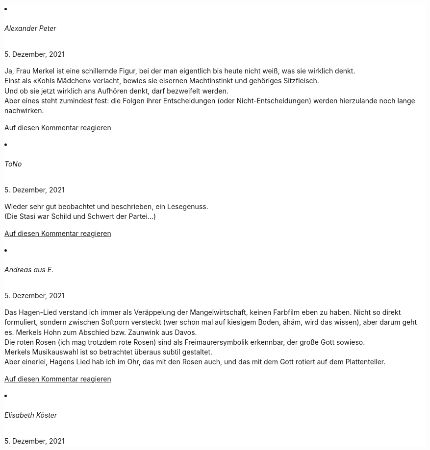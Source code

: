 
</li>
<li class="comment even thread-odd thread-alt depth-1 clearfix" id="li-comment-117381">
<h6 class="author">Alexander Peter</h6> <span class="date">5. Dezember, 2021</span>



Ja, Frau Merkel ist eine schillernde Figur, bei der man eigentlich bis heute nicht weiß, was sie wirklich denkt.<br>
Einst als «Kohls Mädchen» verlacht, bewies sie eisernen Machtinstinkt und gehöriges Sitzfleisch.<br>
Und ob sie jetzt wirklich ans Aufhören denkt, darf bezweifelt werden.<br>
Aber eines steht zumindest fest: die Folgen ihrer Entscheidungen (oder Nicht-Entscheidungen) werden hierzulande noch lange nachwirken.

<a rel="nofollow" class="comment-reply-link" href="#comment-117381" data-commentid="117381" data-postid="14578" data-belowelement="comment-117381" data-respondelement="respond" data-replyto="Antworte auf Alexander Peter" aria-label="Antworte auf Alexander Peter">Auf diesen Kommentar reagieren</a> 


</li>
<li class="comment odd alt thread-even depth-1 clearfix" id="li-comment-117383">
<h6 class="author">ToNo</h6> <span class="date">5. Dezember, 2021</span>



Wieder sehr gut beobachtet und beschrieben, ein Lesegenuss.<br>
(Die Stasi war Schild und Schwert der Partei&#8230;)

<a rel="nofollow" class="comment-reply-link" href="#comment-117383" data-commentid="117383" data-postid="14578" data-belowelement="comment-117383" data-respondelement="respond" data-replyto="Antworte auf ToNo" aria-label="Antworte auf ToNo">Auf diesen Kommentar reagieren</a> 


</li>
<li class="comment even thread-odd thread-alt depth-1 clearfix" id="li-comment-117386">
<h6 class="author">Andreas aus E.</h6> <span class="date">5. Dezember, 2021</span>



Das Hagen-Lied verstand ich immer als Veräppelung der Mangelwirtschaft, keinen Farbfilm eben zu haben. Nicht so direkt formuliert, sondern zwischen Softporn versteckt (wer schon mal auf kiesigem Boden, ähäm, wird das wissen), aber darum geht es. Merkels Hohn zum Abschied bzw. Zaunwink aus Davos.<br>
Die roten Rosen (ich mag trotzdem rote Rosen) sind als Freimaurersymbolik erkennbar, der große Gott sowieso.<br>
Merkels Musikauswahl ist so betrachtet überaus subtil gestaltet.<br>
Aber einerlei, Hagens Lied hab ich im Ohr, das mit den Rosen auch, und das mit dem Gott rotiert auf dem Plattenteller.

<a rel="nofollow" class="comment-reply-link" href="#comment-117386" data-commentid="117386" data-postid="14578" data-belowelement="comment-117386" data-respondelement="respond" data-replyto="Antworte auf Andreas aus E." aria-label="Antworte auf Andreas aus E.">Auf diesen Kommentar reagieren</a> 


</li>
<li class="comment odd alt thread-even depth-1 clearfix" id="li-comment-117387">
<h6 class="author">Elisabeth Köster</h6> <span class="date">5. Dezember, 2021</span>


